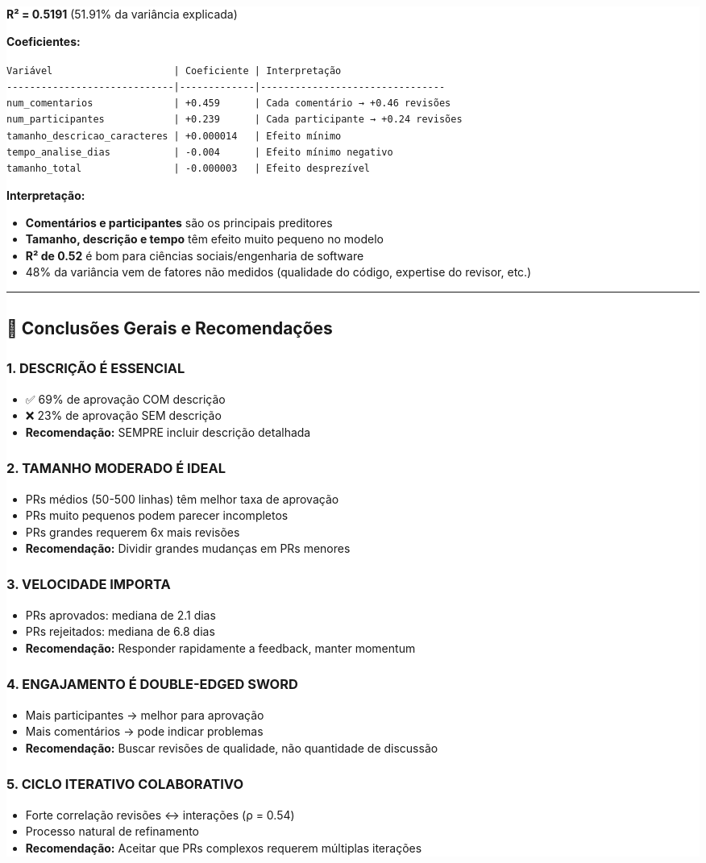 **R² = 0.5191** (51.91% da variância explicada)

**Coeficientes:**

```
Variável                     | Coeficiente | Interpretação
-----------------------------|-------------|--------------------------------
num_comentarios              | +0.459      | Cada comentário → +0.46 revisões
num_participantes            | +0.239      | Cada participante → +0.24 revisões
tamanho_descricao_caracteres | +0.000014   | Efeito mínimo
tempo_analise_dias           | -0.004      | Efeito mínimo negativo
tamanho_total                | -0.000003   | Efeito desprezível
```

**Interpretação:**

- **Comentários e participantes** são os principais preditores
- **Tamanho, descrição e tempo** têm efeito muito pequeno no modelo
- **R² de 0.52** é bom para ciências sociais/engenharia de software
- 48% da variância vem de fatores não medidos (qualidade do código, expertise do revisor, etc.)

---

## 🎯 Conclusões Gerais e Recomendações

### 1. **DESCRIÇÃO É ESSENCIAL**

- ✅ 69% de aprovação COM descrição
- ❌ 23% de aprovação SEM descrição
- **Recomendação:** SEMPRE incluir descrição detalhada

### 2. **TAMANHO MODERADO É IDEAL**

- PRs médios (50-500 linhas) têm melhor taxa de aprovação
- PRs muito pequenos podem parecer incompletos
- PRs grandes requerem 6x mais revisões
- **Recomendação:** Dividir grandes mudanças em PRs menores

### 3. **VELOCIDADE IMPORTA**

- PRs aprovados: mediana de 2.1 dias
- PRs rejeitados: mediana de 6.8 dias
- **Recomendação:** Responder rapidamente a feedback, manter momentum

### 4. **ENGAJAMENTO É DOUBLE-EDGED SWORD**

- Mais participantes → melhor para aprovação
- Mais comentários → pode indicar problemas
- **Recomendação:** Buscar revisões de qualidade, não quantidade de discussão

### 5. **CICLO ITERATIVO COLABORATIVO**

- Forte correlação revisões ↔ interações (ρ = 0.54)
- Processo natural de refinamento
- **Recomendação:** Aceitar que PRs complexos requerem múltiplas iterações
